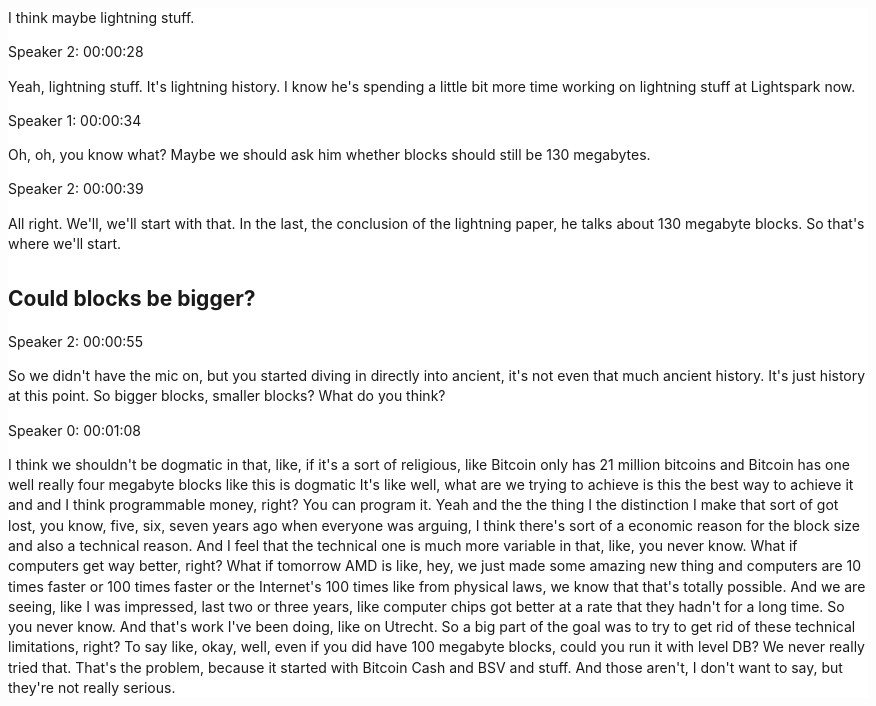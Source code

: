 I think maybe lightning stuff.

Speaker 2: 00:00:28

Yeah, lightning stuff.
It's lightning history.
I know he's spending a little bit more time working on lightning stuff at Lightspark now.

Speaker 1: 00:00:34

Oh, oh, you know what?
Maybe we should ask him whether blocks should still be 130 megabytes.

Speaker 2: 00:00:39

All right.
We'll, we'll start with that.
In the last, the conclusion of the lightning paper, he talks about 130 megabyte blocks.
So that's where we'll start.

## Could blocks be bigger?

Speaker 2: 00:00:55

So we didn't have the mic on, but you started diving in directly into ancient, it's not even that much ancient history.
It's just history at this point.
So bigger blocks, smaller blocks?
What do you think?

Speaker 0: 00:01:08

I think we shouldn't be dogmatic in that, like, if it's a sort of religious, like Bitcoin only has 21 million bitcoins and Bitcoin has one well really four megabyte blocks like this is dogmatic It's like well, what are we trying to achieve is this the best way to achieve it and and I think programmable money, right?
You can program it.
Yeah and the the thing I the distinction I make that sort of got lost, you know, five, six, seven years ago when everyone was arguing, I think there's sort of a economic reason for the block size and also a technical reason.
And I feel that the technical one is much more variable in that, like, you never know.
What if computers get way better, right?
What if tomorrow AMD is like, hey, we just made some amazing new thing and computers are 10 times faster or 100 times faster or the Internet's 100 times like from physical laws, we know that that's totally possible.
And we are seeing, like I was impressed, last two or three years, like computer chips got better at a rate that they hadn't for a long time.
So you never know.
And that's work I've been doing, like on Utrecht.
So a big part of the goal was to try to get rid of these technical limitations, right?
To say like, okay, well, even if you did have 100 megabyte blocks, could you run it with level DB?
We never really tried that.
That's the problem, because it started with Bitcoin Cash and BSV and stuff.
And those aren't, I don't want to say, but they're not really serious.

